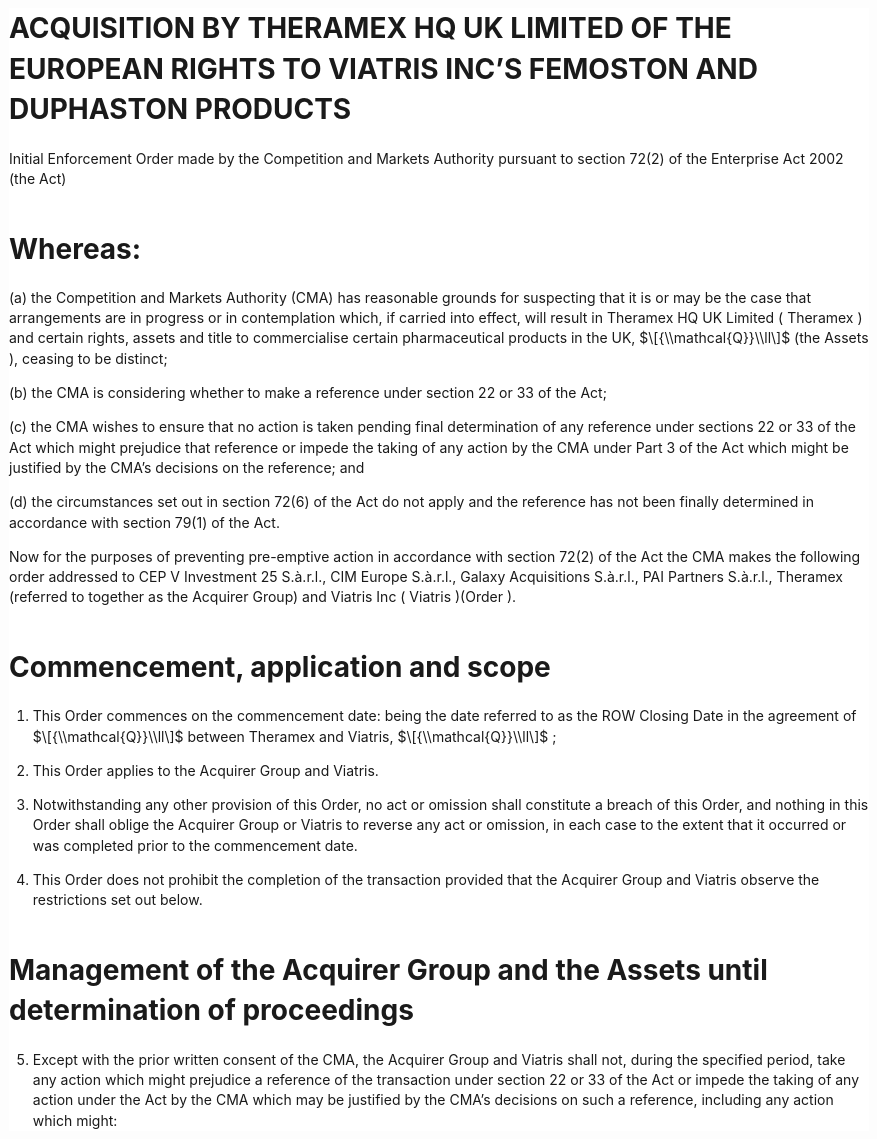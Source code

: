 # ACQUISITION BY THERAMEX HQ UK LIMITED OF THE EUROPEAN RIGHTS TO VIATRIS INC’S FEMOSTON AND DUPHASTON PRODUCTS

Initial Enforcement Order made by the Competition and Markets Authority pursuant to section 72(2) of the Enterprise Act 2002 (the Act)

# Whereas:

(a) the Competition and Markets Authority (CMA) has reasonable grounds for suspecting that it is or may be the case that arrangements are in progress or in contemplation which, if carried into effect, will result in Theramex HQ UK Limited ( Theramex ) and certain rights, assets and title to commercialise certain pharmaceutical products in the UK, $\[{\\mathcal{Q}}\\ll\]$ (the Assets ), ceasing to be distinct;

(b) the CMA is considering whether to make a reference under section 22 or 33 of the Act;

(c) the CMA wishes to ensure that no action is taken pending final determination of any reference under sections 22 or 33 of the Act which might prejudice that reference or impede the taking of any action by the CMA under Part 3 of the Act which might be justified by the CMA’s decisions on the reference; and

(d) the circumstances set out in section 72(6) of the Act do not apply and the reference has not been finally determined in accordance with section 79(1) of the Act.

Now for the purposes of preventing pre-emptive action in accordance with section 72(2) of the Act the CMA makes the following order addressed to CEP V Investment 25 S.à.r.l., CIM Europe S.à.r.l., Galaxy Acquisitions S.à.r.l., PAI Partners S.à.r.l., Theramex (referred to together as the Acquirer Group) and Viatris Inc ( Viatris )(Order ).

# Commencement, application and scope

1. This Order commences on the commencement date: being the date referred to as the ROW Closing Date in the agreement of $\[{\\mathcal{Q}}\\ll\]$ between Theramex and Viatris, $\[{\\mathcal{Q}}\\ll\]$ ;

2. This Order applies to the Acquirer Group and Viatris.

3. Notwithstanding any other provision of this Order, no act or omission shall constitute a breach of this Order, and nothing in this Order shall oblige the Acquirer Group or Viatris to reverse any act or omission, in each case to the extent that it occurred or was completed prior to the commencement date.

4. This Order does not prohibit the completion of the transaction provided that the Acquirer Group and Viatris observe the restrictions set out below.


# Management of the Acquirer Group and the Assets until determination of proceedings

5. Except with the prior written consent of the CMA, the Acquirer Group and Viatris shall not, during the specified period, take any action which might prejudice a reference of the transaction under section 22 or 33 of the Act or impede the taking of any action under the Act by the CMA which may be justified by the CMA’s decisions on such a reference, including any action which might:
